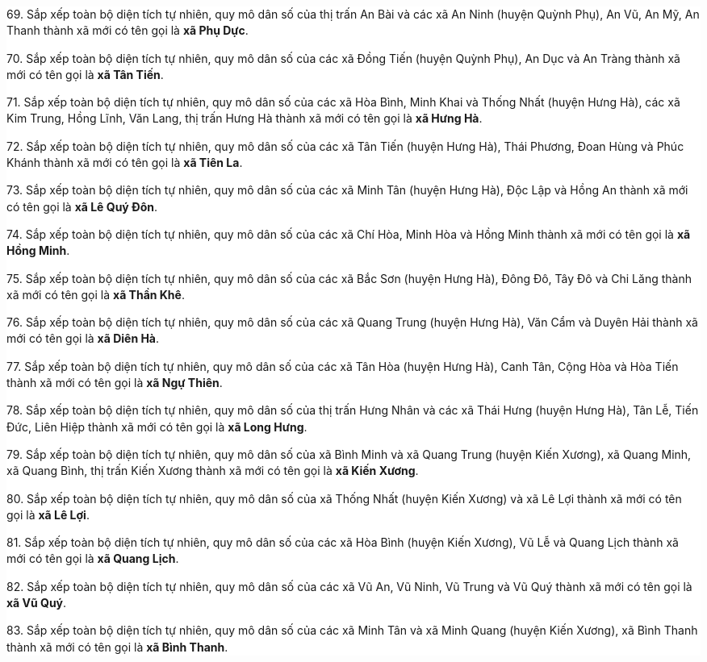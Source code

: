 69\. Sắp xếp toàn bộ diện tích tự nhiên, quy mô dân số của thị trấn An
Bài và các xã An Ninh (huyện Quỳnh Phụ), An Vũ, An Mỹ, An Thanh thành xã
mới có tên gọi là **xã Phụ Dực**.

70\. Sắp xếp toàn bộ diện tích tự nhiên, quy mô dân số của các xã Đồng
Tiến (huyện Quỳnh Phụ), An Dục và An Tràng thành xã mới có tên gọi là
**xã Tân Tiến**.

71\. Sắp xếp toàn bộ diện tích tự nhiên, quy mô dân số của các xã Hòa
Bình, Minh Khai và Thống Nhất (huyện Hưng Hà), các xã Kim Trung, Hồng
Lĩnh, Văn Lang, thị trấn Hưng Hà thành xã mới có tên gọi là **xã Hưng
Hà**.

72\. Sắp xếp toàn bộ diện tích tự nhiên, quy mô dân số của các xã Tân
Tiến (huyện Hưng Hà), Thái Phương, Đoan Hùng và Phúc Khánh thành xã mới
có tên gọi là **xã Tiên La**.

73\. Sắp xếp toàn bộ diện tích tự nhiên, quy mô dân số của các xã Minh
Tân (huyện Hưng Hà), Độc Lập và Hồng An thành xã mới có tên gọi là **xã
Lê Quý Đôn**.

74\. Sắp xếp toàn bộ diện tích tự nhiên, quy mô dân số của các xã Chí
Hòa, Minh Hòa và Hồng Minh thành xã mới có tên gọi là **xã Hồng Minh**.

75\. Sắp xếp toàn bộ diện tích tự nhiên, quy mô dân số của các xã Bắc
Sơn (huyện Hưng Hà), Đông Đô, Tây Đô và Chi Lăng thành xã mới có tên gọi
là **xã Thần Khê**.

76\. Sắp xếp toàn bộ diện tích tự nhiên, quy mô dân số của các xã Quang
Trung (huyện Hưng Hà), Văn Cẩm và Duyên Hải thành xã mới có tên gọi là
**xã Diên Hà**.

77\. Sắp xếp toàn bộ diện tích tự nhiên, quy mô dân số của các xã Tân
Hòa (huyện Hưng Hà), Canh Tân, Cộng Hòa và Hòa Tiến thành xã mới có tên
gọi là **xã Ngự Thiên**.

78\. Sắp xếp toàn bộ diện tích tự nhiên, quy mô dân số của thị trấn Hưng
Nhân và các xã Thái Hưng (huyện Hưng Hà), Tân Lễ, Tiến Đức, Liên Hiệp
thành xã mới có tên gọi là **xã Long Hưng**.

79\. Sắp xếp toàn bộ diện tích tự nhiên, quy mô dân số của xã Bình Minh
và xã Quang Trung (huyện Kiến Xương), xã Quang Minh, xã Quang Bình, thị
trấn Kiến Xương thành xã mới có tên gọi là **xã Kiến Xương**.

80\. Sắp xếp toàn bộ diện tích tự nhiên, quy mô dân số của xã Thống Nhất
(huyện Kiến Xương) và xã Lê Lợi thành xã mới có tên gọi là **xã Lê
Lợi**.

81\. Sắp xếp toàn bộ diện tích tự nhiên, quy mô dân số của các xã Hòa
Bình (huyện Kiến Xương), Vũ Lễ và Quang Lịch thành xã mới có tên gọi là
**xã Quang Lịch**.

82\. Sắp xếp toàn bộ diện tích tự nhiên, quy mô dân số của các xã Vũ An,
Vũ Ninh, Vũ Trung và Vũ Quý thành xã mới có tên gọi là **xã Vũ Quý**.

83\. Sắp xếp toàn bộ diện tích tự nhiên, quy mô dân số của các xã Minh
Tân và xã Minh Quang (huyện Kiến Xương), xã Bình Thanh thành xã mới có
tên gọi là **xã Bình Thanh**.
